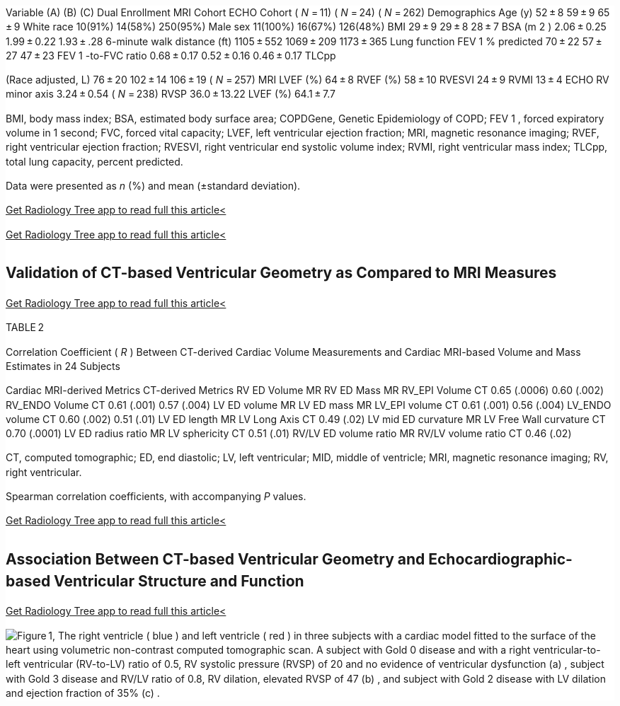 Variable (A) (B) (C) Dual Enrollment MRI Cohort ECHO Cohort ( _N_ = 11) ( _N_ = 24) ( _N_ = 262) Demographics Age (y) 52 ± 8 59 ± 9 65 ± 9 White race 10(91%) 14(58%) 250(95%) Male sex 11(100%) 16(67%) 126(48%) BMI 29 ± 9 29 ± 8 28 ± 7 BSA (m  2  ) 2.06 ± 0.25 1.99 ± 0.22 1.93 ± .28 6-minute walk distance (ft) 1105 ± 552 1069 ± 209 1173 ± 365 Lung function FEV  1  % predicted 70 ± 22 57 ± 27 47 ± 23 FEV  1  -to-FVC ratio 0.68 ± 0.17 0.52 ± 0.16 0.46 ± 0.17 TLCpp

(Race adjusted, L) 76 ± 20 102 ± 14 106 ± 19 ( _N_ = 257) MRI LVEF (%) 64 ± 8 RVEF (%) 58 ± 10 RVESVI 24 ± 9 RVMI 13 ± 4 ECHO RV minor axis 3.24 ± 0.54 ( _N_ = 238) RVSP 36.0 ± 13.22 LVEF (%) 64.1 ± 7.7

BMI, body mass index; BSA, estimated body surface area; COPDGene, Genetic Epidemiology of COPD; FEV  1  , forced expiratory volume in 1 second; FVC, forced vital capacity; LVEF, left ventricular ejection fraction; MRI, magnetic resonance imaging; RVEF, right ventricular ejection fraction; RVESVI, right ventricular end systolic volume index; RVMI, right ventricular mass index; TLCpp, total lung capacity, percent predicted.


Data were presented as _n_ (%) and mean (±standard deviation).


[Get Radiology Tree app to read full this article<](https://clinicalpub.com/app)

[Get Radiology Tree app to read full this article<](https://clinicalpub.com/app)

## Validation of CT-based Ventricular Geometry as Compared to MRI Measures

[Get Radiology Tree app to read full this article<](https://clinicalpub.com/app)

TABLE 2


Correlation Coefficient ( _R_ ) Between CT-derived Cardiac Volume Measurements and Cardiac MRI-based Volume and Mass Estimates in 24 Subjects


Cardiac MRI-derived Metrics CT-derived Metrics RV ED Volume  MR  RV ED Mass  MR  RV\_EPI Volume  CT  0.65 (.0006) 0.60 (.002) RV\_ENDO Volume  CT  0.61 (.001) 0.57 (.004) LV ED volume  MR  LV ED mass  MR  LV\_EPI volume  CT  0.61 (.001) 0.56 (.004) LV\_ENDO volume  CT  0.60 (.002) 0.51 (.01) LV ED length  MR  LV Long Axis  CT  0.49 (.02) LV mid ED curvature  MR  LV Free Wall curvature  CT  0.70 (.0001) LV ED radius ratio  MR  LV sphericity  CT  0.51 (.01) RV/LV ED volume ratio  MR  RV/LV volume ratio  CT  0.46 (.02)

CT, computed tomographic; ED, end diastolic; LV, left ventricular; MID, middle of ventricle; MRI, magnetic resonance imaging; RV, right ventricular.


Spearman correlation coefficients, with accompanying _P_ values.


[Get Radiology Tree app to read full this article<](https://clinicalpub.com/app)

## Association Between CT-based Ventricular Geometry and Echocardiographic-based Ventricular Structure and Function

[Get Radiology Tree app to read full this article<](https://clinicalpub.com/app)

![Figure 1, The right ventricle ( blue ) and left ventricle ( red ) in three subjects with a cardiac model fitted to the surface of the heart using volumetric non-contrast computed tomographic scan. A subject with Gold 0 disease and with a right ventricular-to-left ventricular (RV-to-LV) ratio of 0.5, RV systolic pressure (RVSP) of 20 and no evidence of ventricular dysfunction (a) , subject with Gold 3 disease and RV/LV ratio of 0.8, RV dilation, elevated RVSP of 47 (b) , and subject with Gold 2 disease with LV dilation and ejection fraction of 35% (c) .](https://storage.googleapis.com/dl.dentistrykey.com/clinical/VentricularGeometryFromNoncontrastNonECGgatedCTScans/0_1s20S1076633217300089.jpg)
